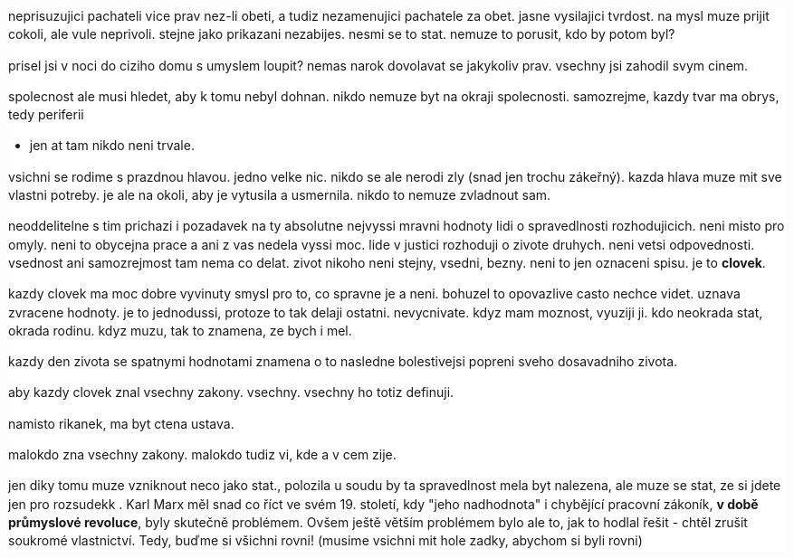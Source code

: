 neprisuzujici pachateli vice prav nez-li obeti,
a tudiz nezamenujici pachatele za obet.
jasne vysilajici tvrdost.
na mysl muze prijit cokoli, ale vule neprivoli.
stejne jako prikazani nezabijes. nesmi se to stat.
nemuze to porusit, kdo by potom byl?

prisel jsi v noci do ciziho domu s umyslem loupit?
nemas narok dovolavat se jakykoliv prav.
vsechny jsi zahodil svym cinem.

spolecnost ale musi hledet, aby k tomu nebyl dohnan.
nikdo nemuze byt na okraji spolecnosti.
samozrejme, kazdy tvar ma obrys, tedy periferii
- jen at tam nikdo neni trvale.

vsichni se rodime s prazdnou hlavou. jedno velke nic.
nikdo se ale nerodi zly (snad jen trochu zákeřný).
kazda hlava muze mit sve vlastni
potreby. je ale na okoli, aby je vytusila a usmernila.
nikdo to nemuze zvladnout sam.

neoddelitelne s tim prichazi i pozadavek
na ty absolutne nejvyssi mravni hodnoty lidi o spravedlnosti
rozhodujicich.
neni misto pro omyly.
neni to obycejna prace a ani z vas nedela vyssi moc.
lide v justici rozhoduji o zivote druhych.
neni vetsi odpovednosti. vsednost ani samozrejmost
tam nema co delat.
zivot nikoho neni stejny, vsedni, bezny.
neni to jen oznaceni spisu. je to <b>clovek</b>.

kazdy clovek ma moc dobre vyvinuty smysl pro to, co spravne
je a neni. bohuzel to opovazlive casto nechce videt.
uznava zvracene hodnoty. je to jednodussi, protoze to tak delaji ostatni.
nevycnivate. kdyz mam moznost, vyuziji ji. kdo neokrada stat, okrada rodinu.
kdyz muzu, tak to znamena, ze bych i mel.

kazdy den zivota se spatnymi hodnotami znamena o to
nasledne bolestivejsi popreni sveho dosavadniho zivota.


aby kazdy clovek znal vsechny zakony. vsechny.
vsechny ho totiz definuji.

namisto rikanek, ma byt ctena ustava.

malokdo zna vsechny zakony.
malokdo tudiz vi, kde a v cem zije.

jen diky tomu muze vzniknout neco jako stat.,
polozila 
u soudu by ta spravedlnost mela byt nalezena,
ale muze se stat, ze si jdete jen pro rozsudekk
.
Karl Marx měl snad co říct ve
svém 19. století, kdy "jeho nadhodnota"
i chybějící pracovní zákoník, <b>v době
průmyslové revoluce</b>, byly skutečně
problémem.
Ovšem ještě větším problémem bylo
ale to, jak to hodlal řešit -
chtěl zrušit soukromé vlastnictví.
Tedy, buďme si všichni rovni!
(musime vsichni mit hole zadky,
abychom si byli rovni)
